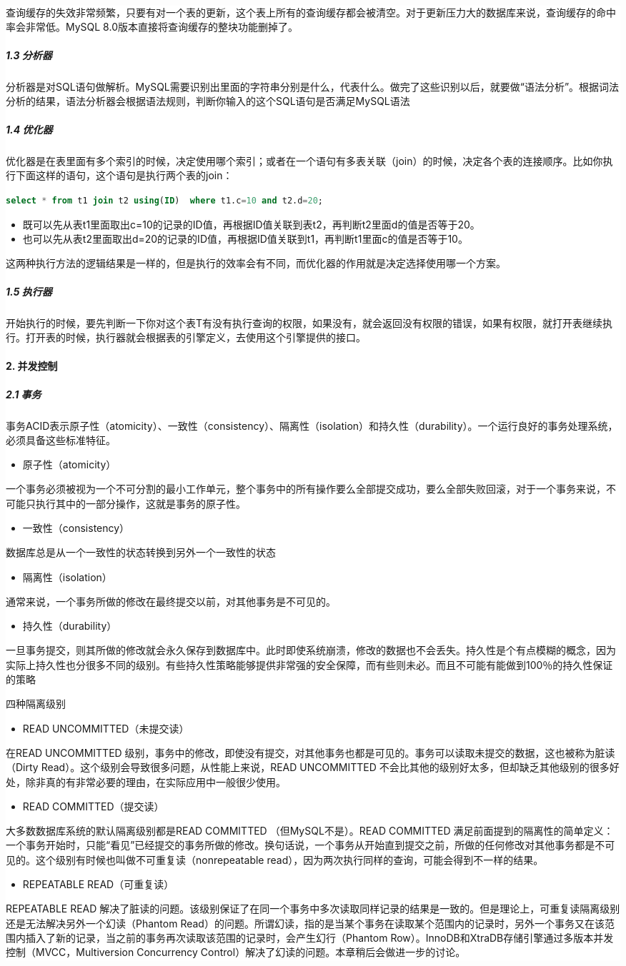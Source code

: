 查询缓存的失效非常频繁，只要有对一个表的更新，这个表上所有的查询缓存都会被清空。对于更新压力大的数据库来说，查询缓存的命中率会非常低。MySQL 8.0版本直接将查询缓存的整块功能删掉了。

##### 1.3 分析器

分析器是对SQL语句做解析。MySQL需要识别出里面的字符串分别是什么，代表什么。做完了这些识别以后，就要做“语法分析”。根据词法分析的结果，语法分析器会根据语法规则，判断你输入的这个SQL语句是否满足MySQL语法

##### 1.4 优化器

优化器是在表里面有多个索引的时候，决定使用哪个索引；或者在一个语句有多表关联（join）的时候，决定各个表的连接顺序。比如你执行下面这样的语句，这个语句是执行两个表的join：

```sql
select * from t1 join t2 using(ID)  where t1.c=10 and t2.d=20;
```

- 既可以先从表t1里面取出c=10的记录的ID值，再根据ID值关联到表t2，再判断t2里面d的值是否等于20。
- 也可以先从表t2里面取出d=20的记录的ID值，再根据ID值关联到t1，再判断t1里面c的值是否等于10。

这两种执行方法的逻辑结果是一样的，但是执行的效率会有不同，而优化器的作用就是决定选择使用哪一个方案。

##### 1.5 执行器

开始执行的时候，要先判断一下你对这个表T有没有执行查询的权限，如果没有，就会返回没有权限的错误，如果有权限，就打开表继续执行。打开表的时候，执行器就会根据表的引擎定义，去使用这个引擎提供的接口。

#### 2. 并发控制

##### 2.1 事务

事务ACID表示原子性（atomicity）、一致性（consistency）、隔离性（isolation）和持久性（durability）。一个运行良好的事务处理系统，必须具备这些标准特征。

- 原子性（atomicity）

一个事务必须被视为一个不可分割的最小工作单元，整个事务中的所有操作要么全部提交成功，要么全部失败回滚，对于一个事务来说，不可能只执行其中的一部分操作，这就是事务的原子性。

- 一致性（consistency）

数据库总是从一个一致性的状态转换到另外一个一致性的状态

- 隔离性（isolation）

通常来说，一个事务所做的修改在最终提交以前，对其他事务是不可见的。

- 持久性（durability）

一旦事务提交，则其所做的修改就会永久保存到数据库中。此时即使系统崩溃，修改的数据也不会丢失。持久性是个有点模糊的概念，因为实际上持久性也分很多不同的级别。有些持久性策略能够提供非常强的安全保障，而有些则未必。而且不可能有能做到100％的持久性保证的策略

四种隔离级别

- READ UNCOMMITTED（未提交读）

在READ UNCOMMITTED 级别，事务中的修改，即使没有提交，对其他事务也都是可见的。事务可以读取未提交的数据，这也被称为脏读（Dirty Read）。这个级别会导致很多问题，从性能上来说，READ UNCOMMITTED 不会比其他的级别好太多，但却缺乏其他级别的很多好处，除非真的有非常必要的理由，在实际应用中一般很少使用。

- READ COMMITTED（提交读）

大多数数据库系统的默认隔离级别都是READ COMMITTED （但MySQL不是）。READ COMMITTED 满足前面提到的隔离性的简单定义：一个事务开始时，只能“看见”已经提交的事务所做的修改。换句话说，一个事务从开始直到提交之前，所做的任何修改对其他事务都是不可见的。这个级别有时候也叫做不可重复读（nonrepeatable read），因为两次执行同样的查询，可能会得到不一样的结果。

- REPEATABLE READ（可重复读）

REPEATABLE READ 解决了脏读的问题。该级别保证了在同一个事务中多次读取同样记录的结果是一致的。但是理论上，可重复读隔离级别还是无法解决另外一个幻读（Phantom Read）的问题。所谓幻读，指的是当某个事务在读取某个范围内的记录时，另外一个事务又在该范围内插入了新的记录，当之前的事务再次读取该范围的记录时，会产生幻行（Phantom Row）。InnoDB和XtraDB存储引擎通过多版本并发控制（MVCC，Multiversion Concurrency Control）解决了幻读的问题。本章稍后会做进一步的讨论。
